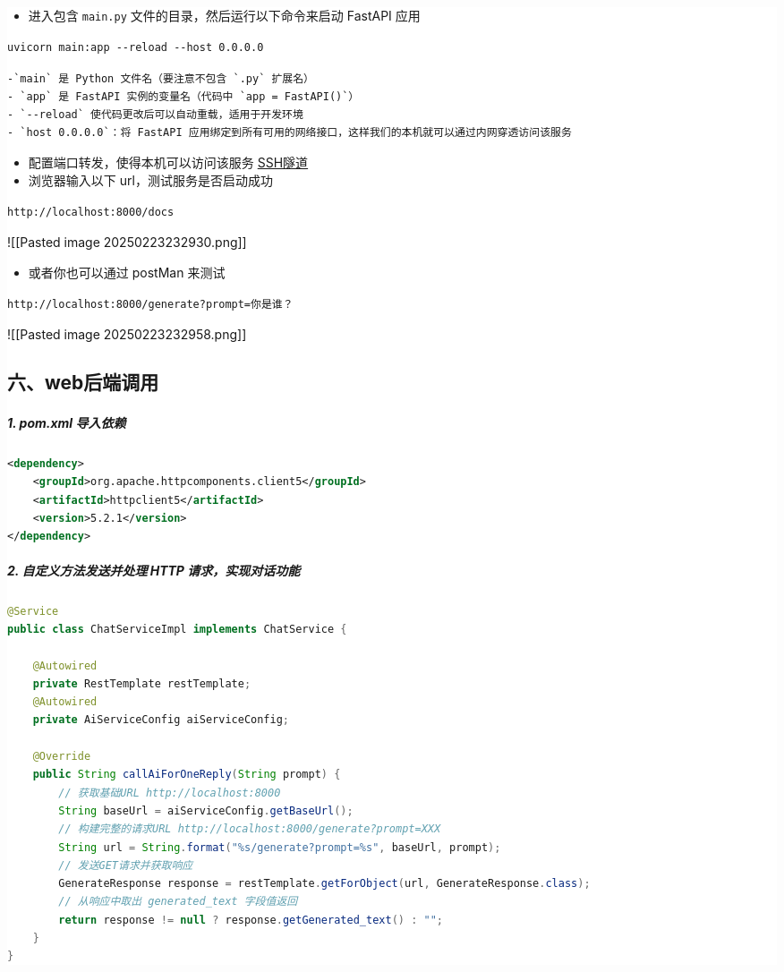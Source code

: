 - 进入包含 `main.py` 文件的目录，然后运行以下命令来启动 FastAPI 应用

```
uvicorn main:app --reload --host 0.0.0.0
```

    -`main` 是 Python 文件名（要注意不包含 `.py` 扩展名）
	- `app` 是 FastAPI 实例的变量名（代码中 `app = FastAPI()`）
	- `--reload` 使代码更改后可以自动重载，适用于开发环境
	- `host 0.0.0.0`：将 FastAPI 应用绑定到所有可用的网络接口，这样我们的本机就可以通过内网穿透访问该服务

- 配置端口转发，使得本机可以访问该服务 [SSH隧道](https://www.autodl.com/docs/ssh_proxy/)
- 浏览器输入以下 url，测试服务是否启动成功

```
http://localhost:8000/docs
```

![[Pasted image 20250223232930.png]]

- 或者你也可以通过 postMan 来测试

```
http://localhost:8000/generate?prompt=你是谁？
```

![[Pasted image 20250223232958.png]]

## 六、web后端调用

##### 1. pom.xml 导入依赖

```xml
<dependency>  
    <groupId>org.apache.httpcomponents.client5</groupId>  
    <artifactId>httpclient5</artifactId>  
    <version>5.2.1</version>  
</dependency>
```

##### 2. 自定义方法发送并处理 HTTP 请求，实现对话功能

```java
@Service  
public class ChatServiceImpl implements ChatService {  
    
    @Autowired  
    private RestTemplate restTemplate;  
    @Autowired  
    private AiServiceConfig aiServiceConfig;  
  
    @Override  
    public String callAiForOneReply(String prompt) {  
        // 获取基础URL http://localhost:8000  
        String baseUrl = aiServiceConfig.getBaseUrl();  
        // 构建完整的请求URL http://localhost:8000/generate?prompt=XXX  
        String url = String.format("%s/generate?prompt=%s", baseUrl, prompt);  
        // 发送GET请求并获取响应  
        GenerateResponse response = restTemplate.getForObject(url, GenerateResponse.class);  
        // 从响应中取出 generated_text 字段值返回  
        return response != null ? response.getGenerated_text() : "";  
    }  
}
```
